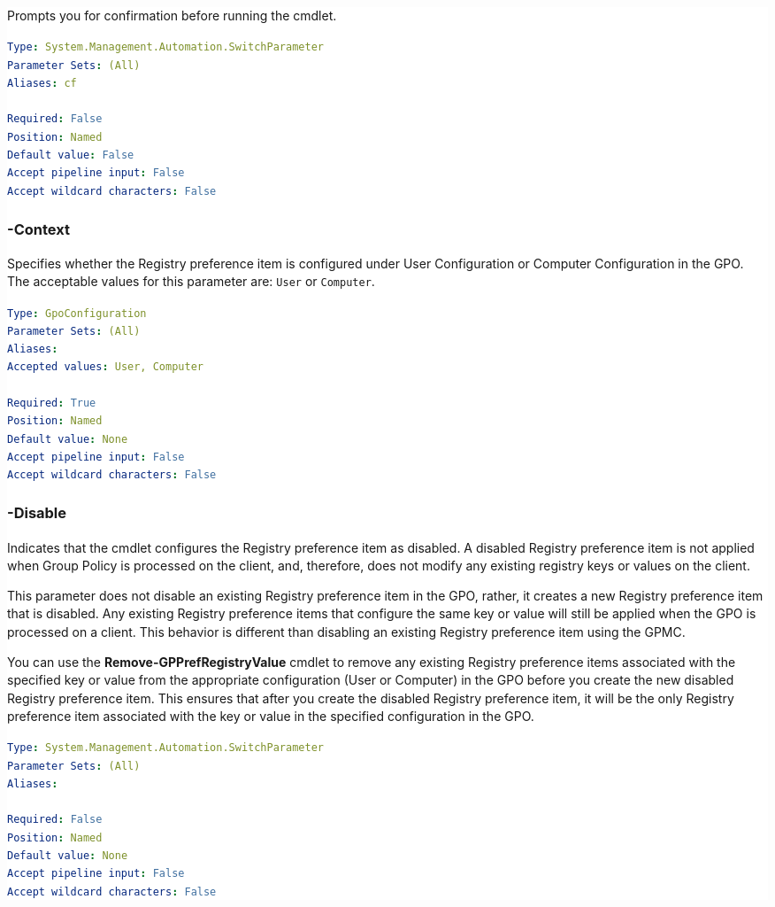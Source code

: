Prompts you for confirmation before running the cmdlet.

```yaml
Type: System.Management.Automation.SwitchParameter
Parameter Sets: (All)
Aliases: cf

Required: False
Position: Named
Default value: False
Accept pipeline input: False
Accept wildcard characters: False
```

### -Context

Specifies whether the Registry preference item is configured under User Configuration or Computer
Configuration in the GPO. The acceptable values for this parameter are: `User` or `Computer`.

```yaml
Type: GpoConfiguration
Parameter Sets: (All)
Aliases: 
Accepted values: User, Computer

Required: True
Position: Named
Default value: None
Accept pipeline input: False
Accept wildcard characters: False
```

### -Disable

Indicates that the cmdlet configures the Registry preference item as disabled. A disabled Registry
preference item is not applied when Group Policy is processed on the client, and, therefore, does
not modify any existing registry keys or values on the client.

This parameter does not disable an existing Registry preference item in the GPO, rather, it creates
a new Registry preference item that is disabled. Any existing Registry preference items that
configure the same key or value will still be applied when the GPO is processed on a client. This
behavior is different than disabling an existing Registry preference item using the GPMC.

You can use the **Remove-GPPrefRegistryValue** cmdlet to remove any existing Registry preference
items associated with the specified key or value from the appropriate configuration (User or
Computer) in the GPO before you create the new disabled Registry preference item. This ensures that
after you create the disabled Registry preference item, it will be the only Registry preference item
associated with the key or value in the specified configuration in the GPO.

```yaml
Type: System.Management.Automation.SwitchParameter
Parameter Sets: (All)
Aliases: 

Required: False
Position: Named
Default value: None
Accept pipeline input: False
Accept wildcard characters: False
```
